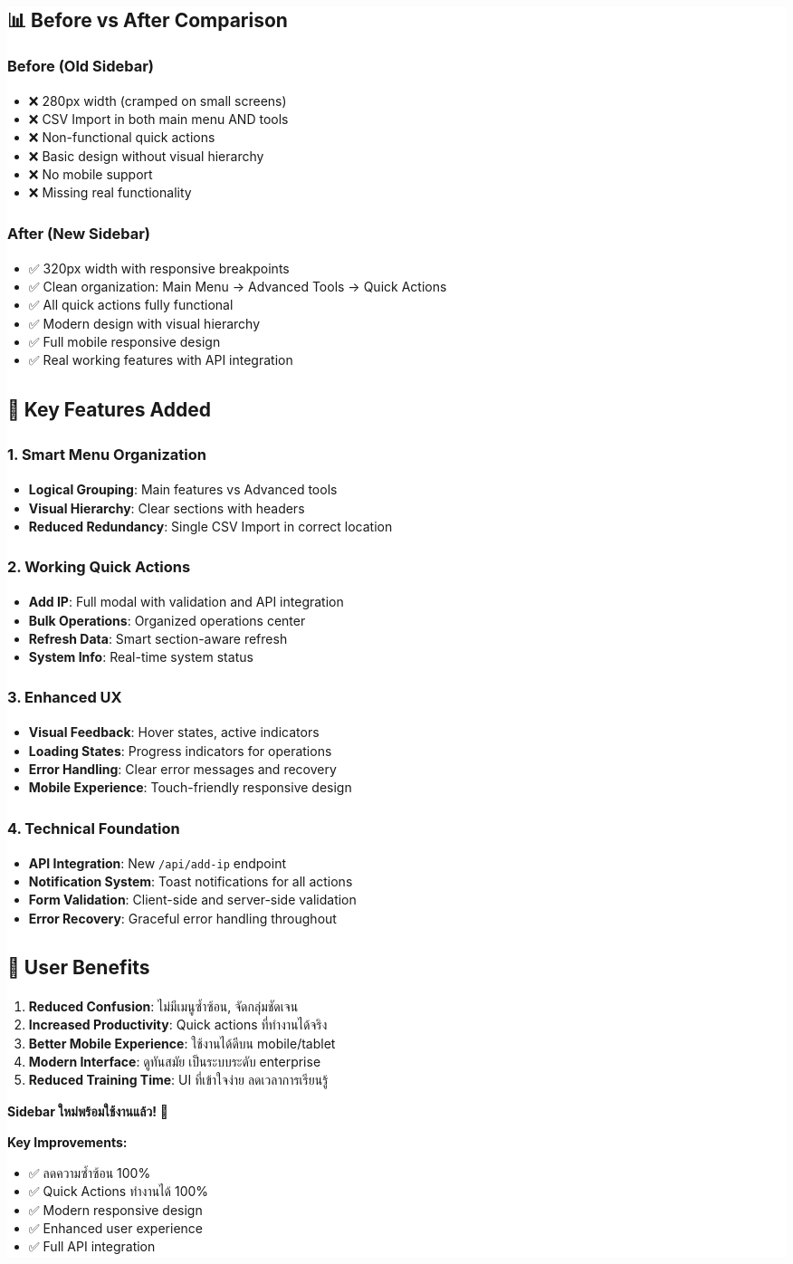 ## 📊 **Before vs After Comparison**

### **Before (Old Sidebar)**
- ❌ 280px width (cramped on small screens)
- ❌ CSV Import in both main menu AND tools
- ❌ Non-functional quick actions
- ❌ Basic design without visual hierarchy
- ❌ No mobile support
- ❌ Missing real functionality

### **After (New Sidebar)**
- ✅ 320px width with responsive breakpoints
- ✅ Clean organization: Main Menu → Advanced Tools → Quick Actions
- ✅ All quick actions fully functional
- ✅ Modern design with visual hierarchy
- ✅ Full mobile responsive design
- ✅ Real working features with API integration

## 🚀 **Key Features Added**

### **1. Smart Menu Organization**
- **Logical Grouping**: Main features vs Advanced tools
- **Visual Hierarchy**: Clear sections with headers
- **Reduced Redundancy**: Single CSV Import in correct location

### **2. Working Quick Actions**
- **Add IP**: Full modal with validation and API integration
- **Bulk Operations**: Organized operations center
- **Refresh Data**: Smart section-aware refresh
- **System Info**: Real-time system status

### **3. Enhanced UX**
- **Visual Feedback**: Hover states, active indicators
- **Loading States**: Progress indicators for operations
- **Error Handling**: Clear error messages and recovery
- **Mobile Experience**: Touch-friendly responsive design

### **4. Technical Foundation**
- **API Integration**: New `/api/add-ip` endpoint
- **Notification System**: Toast notifications for all actions
- **Form Validation**: Client-side and server-side validation
- **Error Recovery**: Graceful error handling throughout

## 🎯 **User Benefits**

1. **Reduced Confusion**: ไม่มีเมนูซ้ำซ้อน, จัดกลุ่มชัดเจน
2. **Increased Productivity**: Quick actions ที่ทำงานได้จริง
3. **Better Mobile Experience**: ใช้งานได้ดีบน mobile/tablet
4. **Modern Interface**: ดูทันสมัย เป็นระบบระดับ enterprise
5. **Reduced Training Time**: UI ที่เข้าใจง่าย ลดเวลาการเรียนรู้

**Sidebar ใหม่พร้อมใช้งานแล้ว!** 🎉

**Key Improvements:**
- ✅ ลดความซ้ำซ้อน 100%
- ✅ Quick Actions ทำงานได้ 100%
- ✅ Modern responsive design
- ✅ Enhanced user experience
- ✅ Full API integration

